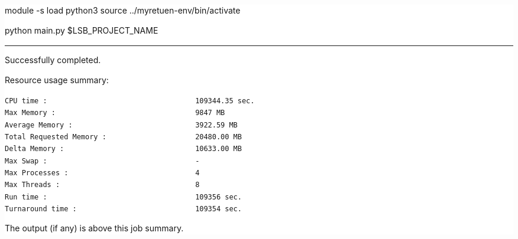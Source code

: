 module -s load python3
source ../myretuen-env/bin/activate

python main.py $LSB_PROJECT_NAME


------------------------------------------------------------

Successfully completed.

Resource usage summary:

    CPU time :                                   109344.35 sec.
    Max Memory :                                 9847 MB
    Average Memory :                             3922.59 MB
    Total Requested Memory :                     20480.00 MB
    Delta Memory :                               10633.00 MB
    Max Swap :                                   -
    Max Processes :                              4
    Max Threads :                                8
    Run time :                                   109356 sec.
    Turnaround time :                            109354 sec.

The output (if any) is above this job summary.


